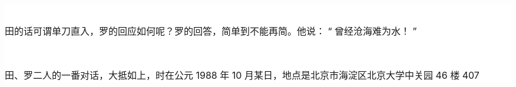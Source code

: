    </span>
   <br/>
  </font>
 </p>
 <p class="p2">
  <font size="3">
   <span class="s1">
    田的话可谓单刀直入，罗的回应如何呢？罗的回答，简单到不能再简。他说：
   </span>
   <span class="s2">
    <font size="3">
     “
    </font>
   </span>
   <span class="s1">
    曾经沧海难为水！
   </span>
   <span class="s2">
    <font size="3">
     ”
    </font>
   </span>
  </font>
 </p>
 <p class="p1">
  <font size="3">
   <span class="s1">
   </span>
   <br/>
  </font>
 </p>
 <p class="p2">
  <font size="3">
   <span class="s1">
    田、罗二人的一番对话，大抵如上，时在公元
   </span>
   <span class="s2">
    <font size="3">
     1988
    </font>
   </span>
   <span class="s1">
    年
   </span>
   <span class="s2">
    <font size="3">
     10
    </font>
   </span>
   <span class="s1">
    月某日，地点是北京市海淀区北京大学中关园
   </span>
   <span class="s2">
    <font size="3">
     46
    </font>
   </span>
   <span class="s1">
    楼
   </span>
   <span class="s2">
    <font size="3">
     407
    </font>